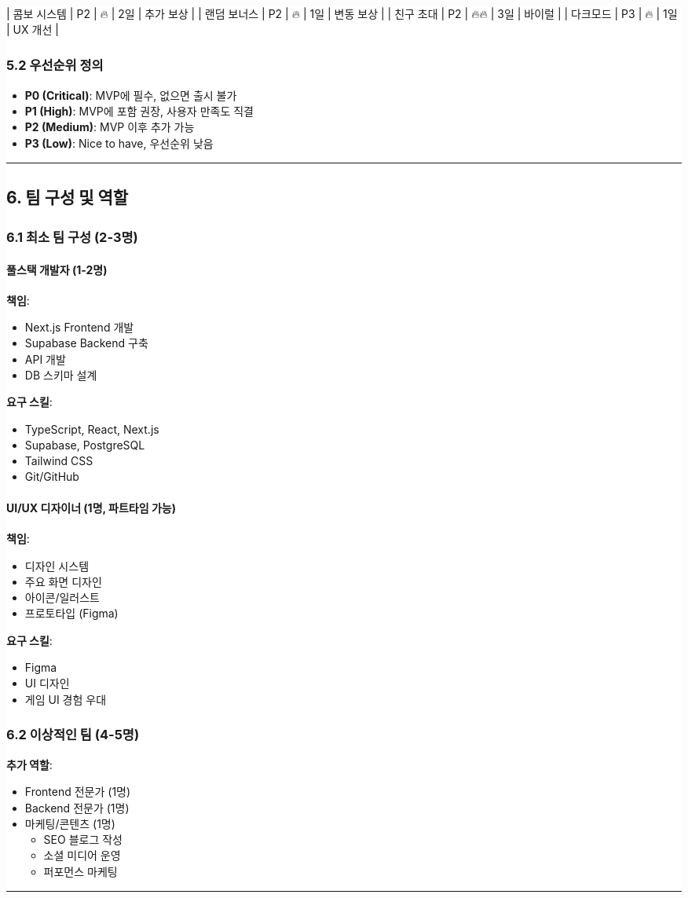 | 콤보 시스템 | P2 | 🔥 | 2일 | 추가 보상 |
| 랜덤 보너스 | P2 | 🔥 | 1일 | 변동 보상 |
| 친구 초대 | P2 | 🔥🔥 | 3일 | 바이럴 |
| 다크모드 | P3 | 🔥 | 1일 | UX 개선 |

### 5.2 우선순위 정의

- **P0 (Critical)**: MVP에 필수, 없으면 출시 불가
- **P1 (High)**: MVP에 포함 권장, 사용자 만족도 직결
- **P2 (Medium)**: MVP 이후 추가 가능
- **P3 (Low)**: Nice to have, 우선순위 낮음

---

## 6. 팀 구성 및 역할

### 6.1 최소 팀 구성 (2-3명)

#### 풀스택 개발자 (1-2명)

**책임**:
- Next.js Frontend 개발
- Supabase Backend 구축
- API 개발
- DB 스키마 설계

**요구 스킬**:
- TypeScript, React, Next.js
- Supabase, PostgreSQL
- Tailwind CSS
- Git/GitHub

#### UI/UX 디자이너 (1명, 파트타임 가능)

**책임**:
- 디자인 시스템
- 주요 화면 디자인
- 아이콘/일러스트
- 프로토타입 (Figma)

**요구 스킬**:
- Figma
- UI 디자인
- 게임 UI 경험 우대

### 6.2 이상적인 팀 (4-5명)

**추가 역할**:
- Frontend 전문가 (1명)
- Backend 전문가 (1명)
- 마케팅/콘텐츠 (1명)
  - SEO 블로그 작성
  - 소셜 미디어 운영
  - 퍼포먼스 마케팅

---